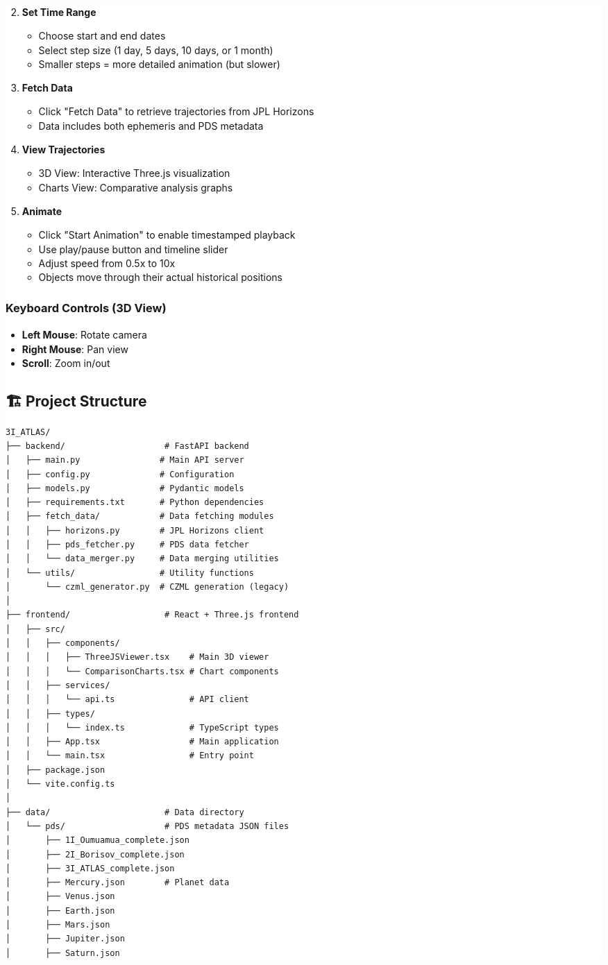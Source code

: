 2. **Set Time Range**
   - Choose start and end dates
   - Select step size (1 day, 5 days, 10 days, or 1 month)
   - Smaller steps = more detailed animation (but slower)

3. **Fetch Data**
   - Click "Fetch Data" to retrieve trajectories from JPL Horizons
   - Data includes both ephemeris and PDS metadata

4. **View Trajectories**
   - 3D View: Interactive Three.js visualization
   - Charts View: Comparative analysis graphs

5. **Animate**
   - Click "Start Animation" to enable timestamped playback
   - Use play/pause button and timeline slider
   - Adjust speed from 0.5x to 10x
   - Objects move through their actual historical positions

### Keyboard Controls (3D View)
- **Left Mouse**: Rotate camera
- **Right Mouse**: Pan view
- **Scroll**: Zoom in/out

## 🏗️ Project Structure

```
3I_ATLAS/
├── backend/                    # FastAPI backend
│   ├── main.py                # Main API server
│   ├── config.py              # Configuration
│   ├── models.py              # Pydantic models
│   ├── requirements.txt       # Python dependencies
│   ├── fetch_data/            # Data fetching modules
│   │   ├── horizons.py        # JPL Horizons client
│   │   ├── pds_fetcher.py     # PDS data fetcher
│   │   └── data_merger.py     # Data merging utilities
│   └── utils/                 # Utility functions
│       └── czml_generator.py  # CZML generation (legacy)
│
├── frontend/                   # React + Three.js frontend
│   ├── src/
│   │   ├── components/
│   │   │   ├── ThreeJSViewer.tsx    # Main 3D viewer
│   │   │   └── ComparisonCharts.tsx # Chart components
│   │   ├── services/
│   │   │   └── api.ts               # API client
│   │   ├── types/
│   │   │   └── index.ts             # TypeScript types
│   │   ├── App.tsx                  # Main application
│   │   └── main.tsx                 # Entry point
│   ├── package.json
│   └── vite.config.ts
│
├── data/                       # Data directory
│   └── pds/                    # PDS metadata JSON files
│       ├── 1I_Oumuamua_complete.json
│       ├── 2I_Borisov_complete.json
│       ├── 3I_ATLAS_complete.json
│       ├── Mercury.json        # Planet data
│       ├── Venus.json
│       ├── Earth.json
│       ├── Mars.json
│       ├── Jupiter.json
│       ├── Saturn.json
```